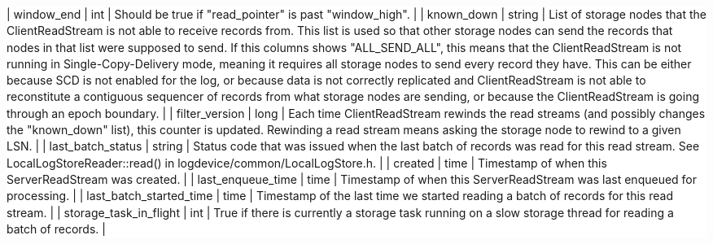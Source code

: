 | window_end              |  int   | Should be true if "read_pointer" is past "window_high".                                                                                                                                                                                                                                                                                                                                                                                                                                                                                                                                                                                                                                                 |
| known_down              | string | List of storage nodes that the ClientReadStream is not able to receive records from. This list is used so that other storage nodes can send the records that nodes in that list were supposed to send. If this columns shows "ALL_SEND_ALL", this means that the ClientReadStream is not running in Single-Copy-Delivery mode, meaning it requires all storage nodes to send every record they have. This can be either because SCD is not enabled for the log, or because data is not correctly replicated and ClientReadStream is not able to reconstitute a contiguous sequencer of records from what storage nodes are sending, or because the ClientReadStream is going through an epoch boundary. |
| filter_version          |  long  | Each time ClientReadStream rewinds the read streams (and possibly changes the "known_down" list), this counter is updated. Rewinding a read stream means asking the storage node to rewind to a given LSN.                                                                                                                                                                                                                                                                                                                                                                                                                                                                                              |
| last_batch_status       | string | Status code that was issued when the last batch of records was read for this read stream. See LocalLogStoreReader::read() in logdevice/common/LocalLogStore.h.                                                                                                                                                                                                                                                                                                                                                                                                                                                                                                                                          |
| created                 |  time  | Timestamp of when this ServerReadStream was created.                                                                                                                                                                                                                                                                                                                                                                                                                                                                                                                                                                                                                                                    |
| last_enqueue_time       |  time  | Timestamp of when this ServerReadStream was last enqueued for processing.                                                                                                                                                                                                                                                                                                                                                                                                                                                                                                                                                                                                                               |
| last_batch_started_time |  time  | Timestamp of the last time we started reading a batch of records for this read stream.                                                                                                                                                                                                                                                                                                                                                                                                                                                                                                                                                                                                                  |
| storage_task_in_flight  |  int   | True if there is currently a storage task running on a slow storage thread for reading a batch of records.                                                                                                                                                                                                                                                                                                                                                                                                                                                                                                                                                                                              |